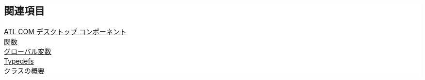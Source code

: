 ## <a name="see-also"></a>関連項目  
 [ATL COM デスクトップ コンポーネント](../../atl/atl-com-desktop-components.md)   
 [関数](../../atl/reference/atl-functions.md)   
 [グローバル変数](../../atl/reference/atl-global-variables.md)   
 [Typedefs](../../atl/reference/atl-typedefs.md)   
 [クラスの概要](../../atl/atl-class-overview.md)


